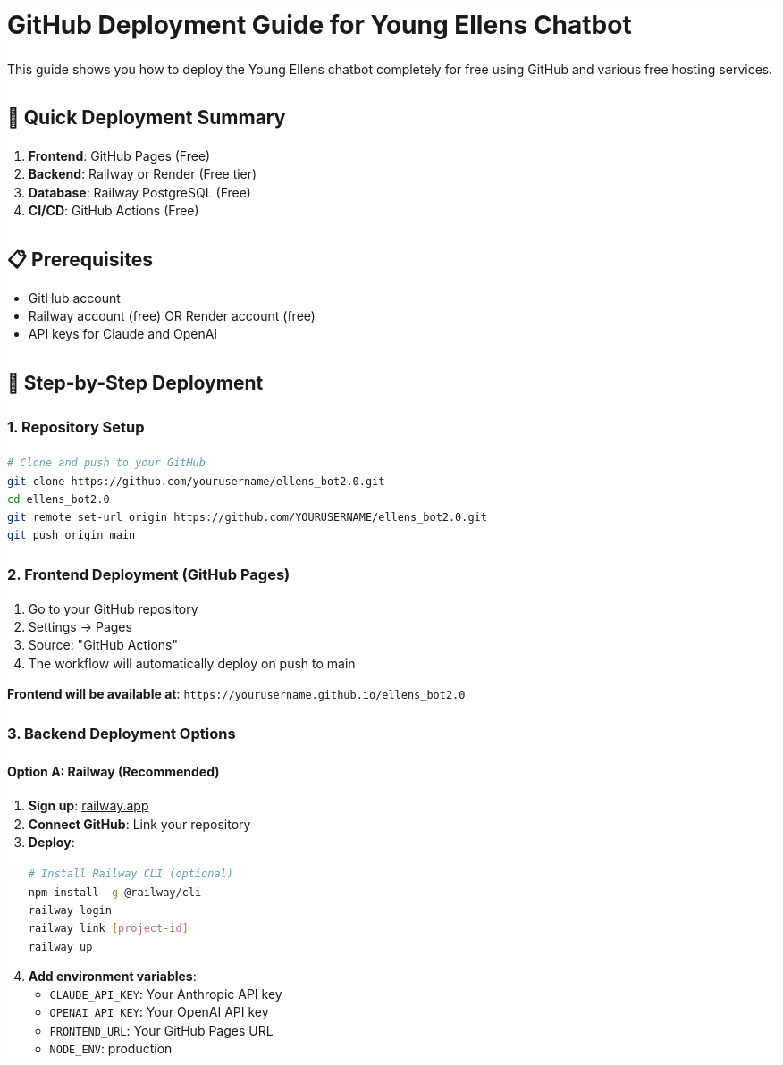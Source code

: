 # GitHub Deployment Guide for Young Ellens Chatbot

This guide shows you how to deploy the Young Ellens chatbot completely for free using GitHub and various free hosting services.

## 🚀 Quick Deployment Summary

1. **Frontend**: GitHub Pages (Free)
2. **Backend**: Railway or Render (Free tier)
3. **Database**: Railway PostgreSQL (Free)
4. **CI/CD**: GitHub Actions (Free)

## 📋 Prerequisites

- GitHub account
- Railway account (free) OR Render account (free)
- API keys for Claude and OpenAI

## 🎯 Step-by-Step Deployment

### 1. Repository Setup

```bash
# Clone and push to your GitHub
git clone https://github.com/yourusername/ellens_bot2.0.git
cd ellens_bot2.0
git remote set-url origin https://github.com/YOURUSERNAME/ellens_bot2.0.git
git push origin main
```

### 2. Frontend Deployment (GitHub Pages)

1. Go to your GitHub repository
2. Settings → Pages
3. Source: "GitHub Actions"
4. The workflow will automatically deploy on push to main

**Frontend will be available at**: `https://yourusername.github.io/ellens_bot2.0`

### 3. Backend Deployment Options

#### Option A: Railway (Recommended)

1. **Sign up**: [railway.app](https://railway.app)
2. **Connect GitHub**: Link your repository
3. **Deploy**: 
   ```bash
   # Install Railway CLI (optional)
   npm install -g @railway/cli
   railway login
   railway link [project-id]
   railway up
   ```
4. **Add environment variables**:
   - `CLAUDE_API_KEY`: Your Anthropic API key
   - `OPENAI_API_KEY`: Your OpenAI API key
   - `FRONTEND_URL`: Your GitHub Pages URL
   - `NODE_ENV`: production
